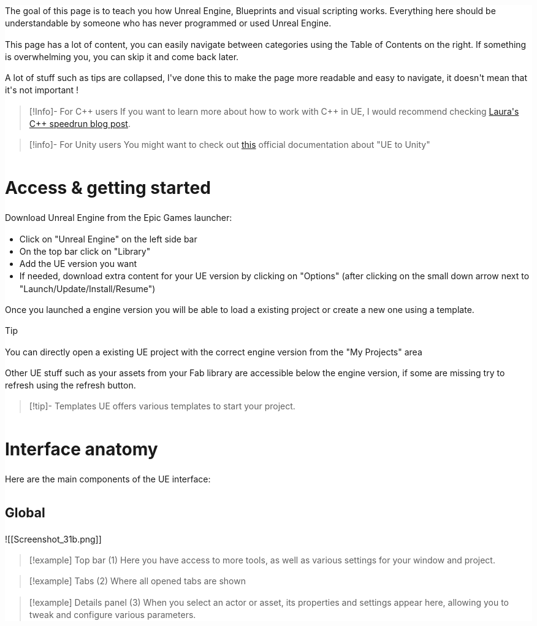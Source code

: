 The goal of this page is to teach you how Unreal Engine, Blueprints and visual scripting works.
Everything here should be understandable by someone who has never programmed or used Unreal Engine.

This page has a lot of content, you can easily navigate between categories using the Table of Contents on the right. If something is overwhelming you, you can skip it and come back later.

A lot of stuff such as tips are collapsed, I've done this to make the page more readable and easy to navigate, it doesn't mean that it's not important !

> [!Info]- For C++ users
> If you want to learn more about how to work with C++ in UE, I would recommend checking [Laura's C++ speedrun blog post](https://landelare.github.io/2023/01/07/cpp-speedrun.html).

> [!info]- For Unity users
> You might want to check out [this](https://dev.epicgames.com/documentation/en-us/unreal-engine/unreal-engine-for-unity-developers) official documentation about "UE to Unity"

# Access & getting started
Download Unreal Engine from the Epic Games launcher:
- Click on "Unreal Engine" on the left side bar
- On the top bar click on "Library"
- Add the UE version you want
- If needed, download extra content for your UE version by clicking on "Options" (after clicking on the small down arrow next to "Launch/Update/Install/Resume")

Once you launched a engine version you will be able to load a existing project or create a new one using a template.

> [!tip]
> You can directly open a existing UE project with the correct engine version from the "My Projects" area

Other UE stuff such as your assets from your Fab library are accessible below the engine version, if some are missing try to refresh using the refresh button.

> [!tip]- Templates
> UE offers various templates to start your project.

# Interface anatomy
Here are the main components of the UE interface: 
## Global

![[Screenshot_31b.png]]


> [!example] Top bar (1)
> Here you have access to more tools, as well as various settings for your window and project.

> [!example] Tabs (2)
> Where all opened tabs are shown

> [!example] Details panel (3)
> When you select an actor or asset, its properties and settings appear here, allowing you to tweak and configure various parameters.
